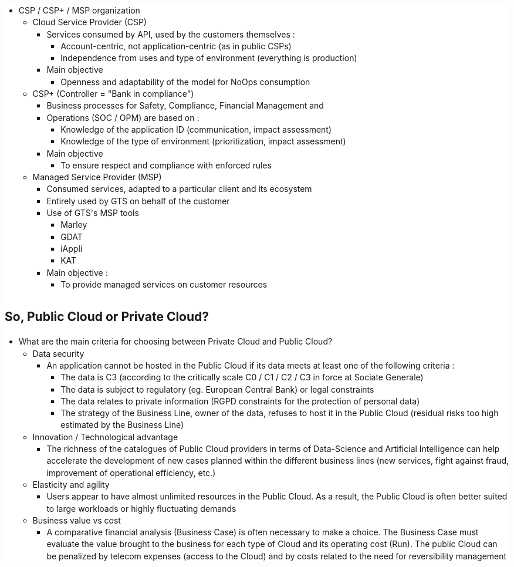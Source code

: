 * CSP / CSP+ / MSP organization
    * Cloud Service Provider (CSP)
        * Services consumed by API, used by the customers themselves :
            * Account-centric, not application-centric (as in public CSPs)
            * Independence from uses and type of environment (everything is production)
        * Main objective
            * Openness and adaptability of the model for NoOps consumption
    * CSP+ (Controller = "Bank in compliance")
        * Business processes for Safety, Compliance, Financial Management and
        * Operations (SOC / OPM) are based on :
            * Knowledge of the application ID (communication, impact assessment)
            * Knowledge of the type of environment (prioritization, impact assessment)
        * Main objective
            * To ensure respect and compliance with enforced rules
    * Managed Service Provider (MSP)
        * Consumed services, adapted to a particular client and its ecosystem
        * Entirely used by GTS on behalf of the customer
        * Use of GTS's MSP tools
            * Marley
            * GDAT
            * iAppli
            * KAT
        * Main objective :
            * To provide managed services on customer resources

## So, Public Cloud or Private Cloud?

* What are the main criteria for choosing between Private Cloud and Public Cloud?
    * Data security
        * An application cannot be hosted in the Public Cloud if its data meets at least one of the following criteria :
            * The data is C3 (according to the critically scale C0 / C1 / C2 / C3 in force at Sociate Generale)
            * The data is subject to regulatory (eg. European Central Bank) or legal constraints
            * The data relates to private information (RGPD constraints for the protection of personal data)
            * The strategy of the Business Line, owner of the data, refuses to host it in the Public Cloud (residual risks too high estimated by the Business Line)
    * Innovation / Technological advantage
        * The richness of the catalogues of Public Cloud providers in terms of Data-Science and Artificial Intelligence can help accelerate the development of new cases planned within the different business lines (new services, fight against fraud, improvement of operational efficiency, etc.)
    * Elasticity and agility
        * Users appear to have almost unlimited resources in the Public Cloud. As a result, the Public Cloud is often better suited to large workloads or highly fluctuating demands
    * Business value vs cost
        * A comparative financial analysis (Business Case) is often necessary to make a choice. The Business Case must evaluate the value brought to the business for each type of Cloud and its operating cost (Run). The public Cloud can be penalized by telecom expenses (access to the Cloud) and by costs related to the need for reversibility management
